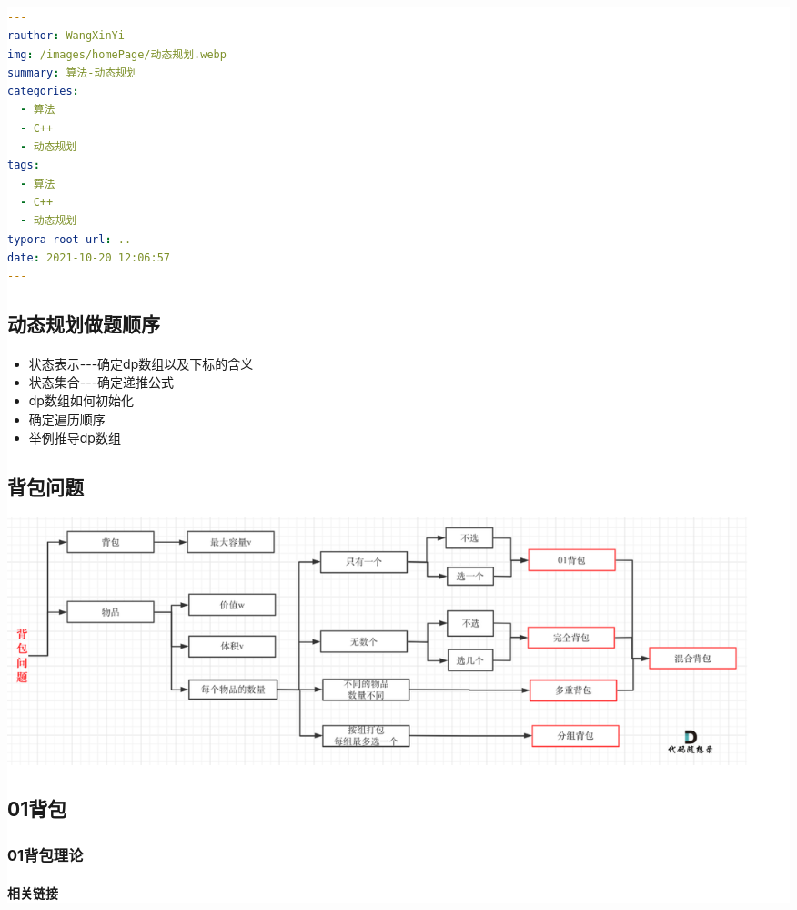 ```yaml
---
rauthor: WangXinYi
img: /images/homePage/动态规划.webp
summary: 算法-动态规划
categories:
  - 算法
  - C++
  - 动态规划
tags:
  - 算法
  - C++
  - 动态规划
typora-root-url: ..
date: 2021-10-20 12:06:57
---
```


## 动态规划做题顺序

+ 状态表示---确定dp数组以及下标的含义
+ 状态集合---确定递推公式
+ dp数组如何初始化
+ 确定遍历顺序
+ 举例推导dp数组

## 背包问题

<img src="/images/%E7%AE%97%E6%B3%95-%E5%8A%A8%E6%80%81%E8%A7%84%E5%88%92/image-20230414183503407.png" style="zoom: 80%;box-shadow:rgba(0,0,0,0) 0 0px 0px 0px;" />

## 01背包

### 01背包理论

#### 相关链接
